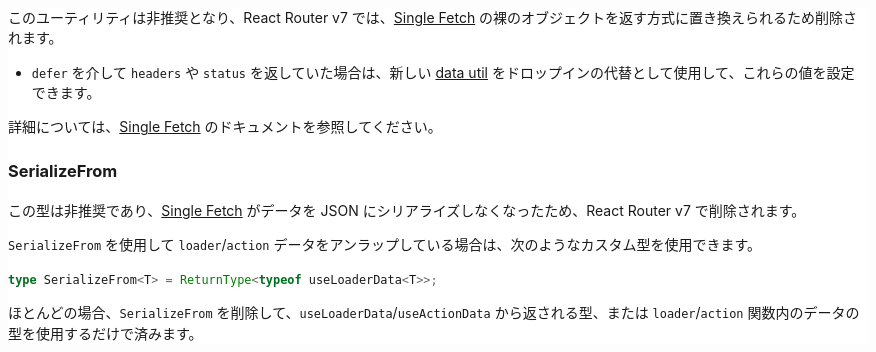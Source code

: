このユーティリティは非推奨となり、React Router v7 では、[Single Fetch][v3_singlefetch] の裸のオブジェクトを返す方式に置き換えられるため削除されます。

* `defer` を介して `headers` や `status` を返していた場合は、新しい [data util][data-api] をドロップインの代替として使用して、これらの値を設定できます。

詳細については、[Single Fetch][v3_singlefetch] のドキュメントを参照してください。

[v3_singlefetch]: https://reactrouter.com/en/main/route/single-fetch
[data-api]: https://reactrouter.com/en/main/utils/data

### SerializeFrom

この型は非推奨であり、[Single Fetch][v3_singlefetch] がデータを JSON にシリアライズしなくなったため、React Router v7 で削除されます。

`SerializeFrom` を使用して `loader`/`action` データをアンラップしている場合は、次のようなカスタム型を使用できます。

```ts
type SerializeFrom<T> = ReturnType<typeof useLoaderData<T>>;
```

ほとんどの場合、`SerializeFrom` を削除して、`useLoaderData`/`useActionData` から返される型、または `loader`/`action` 関数内のデータの型を使用するだけで済みます。

[development-strategy]: ../guides/api-development-strategy

[fetcherpersist-rfc]: https://github.com/remix-run/remix/discussions/7698

[relativesplatpath-changelog]: https://github.com/remix-run/remix/blob/main/CHANGELOG.md#futurev3_relativesplatpath

[single-fetch]: ../guides/single-fetch

[lazy-route-discovery]: ../guides/lazy-route-discovery

[lazy-route-discovery-blog-post]: https://remix.run/blog/fog-of-war

[discover-prop]: ../components/link#discover

[vite]: https://vitejs.dev

[vite-docs]: ../guides/vite

[supported-remix-config-options]: ../file-conventions/vite-config

[migrate-css-frameworks]: ../guides/vite#enable-tailwind-via-postcss

[migrate-a-custom-server]: ../guides/vite#migrating-a-custom-server

[migrate-mdx]: ../guides/vite#add-mdx-plugin

[vite-tsconfig-paths]: https://github.com/aleclarson/vite-tsconfig-paths

[css-bundling]: ../styling/bundling

[regular-css]: ../styling/css

[vite-url-imports]: https://vitejs.dev/guide/assets.html#explicit-url-imports

[mdx]: https://mdxjs.com

[mdx-rollup-plugin]: https://mdxjs.com/packages/rollup

[remix-flat-routes]: https://github.com/kiliman/remix-flat-routes

[dependency-optimization]: ../guides/dependency-optimization

[compatibility-flag]: https://developers.cloudflare.com/workers/configuration/compatibility-dates

[vite-plugin]: #adopt-the-vite-plugin

[v3_singlefetch]: #v3_singlefetch

[data-api]: ../utils/data

[response-json]: https://developer.mozilla.org/en-US/docs/Web/API/Response/json

[remix-template-eslint-config]: https://github.com/remix-run/remix/blob/main/templates/remix/.eslintrc.cjs



[vite]: https://vitejs.dev/
[vite-docs]: https://vitejs.dev/guide/
[supported-remix-config-options]: https://github.com/remix-run/remix/blob/main/packages/remix-vite/README.md#remix-plugin-options
[dependency-optimization]: https://vitejs.dev/guide/dep-pre-bundling.html
[css-bundling]: https://remix.run/docs/en/main/utils/css-bundle
[regular-css]: https://remix.run/docs/en/main/styling/css#regular-css
[vite-url-imports]: https://vitejs.dev/guide/assets.html#the-public-directory
[migrate-css-frameworks]: https://remix.run/docs/en/main/other-api/vite#migrate-tailwind-css-or-vanilla-extract
[migrate-a-custom-server]: https://remix.run/docs/en/main/other-api/vite#migrate-a-custom-server
[mdx]: https://mdxjs.com/
[mdx-rollup-plugin]: https://github.com/mdx-js/mdx/tree/main/packages/rollup
[migrate-mdx]: https://remix.run/docs/en/main/other-api/vite#migrate-mdx-routes
[fetcherpersist-rfc]: https://github.com/remix-run/remix/blob/main/rfcs/0000-fetcher-persist.md
[lazy-route-discovery]: https://remix.run/docs/en/main/future/lazy-route-discovery
[lazy-route-discovery-blog-post]: https://remix.run/blog/lazy-route-discovery
[discover-prop]: https://remix.run/docs/en/main/components/link#discover